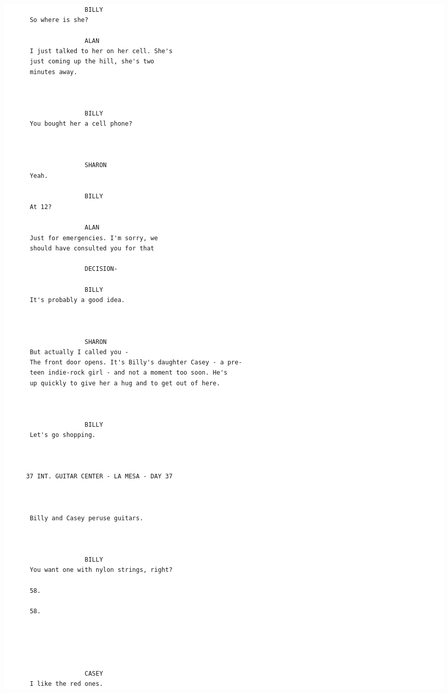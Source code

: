                           BILLY
           So where is she?

                          ALAN
           I just talked to her on her cell. She's
           just coming up the hill, she's two
           minutes away.

                         

                          BILLY
           You bought her a cell phone?

                         

                          SHARON
           Yeah.

                          BILLY
           At 12?

                          ALAN
           Just for emergencies. I'm sorry, we
           should have consulted you for that

                          DECISION-

                          BILLY
           It's probably a good idea.

                         

                          SHARON
           But actually I called you -
           The front door opens. It's Billy's daughter Casey - a pre-
           teen indie-rock girl - and not a moment too soon. He's
           up quickly to give her a hug and to get out of here.

                         

                          BILLY
           Let's go shopping.

                         

          37 INT. GUITAR CENTER - LA MESA - DAY 37


                         
           Billy and Casey peruse guitars.

                         

                          BILLY
           You want one with nylon strings, right?

           58.

           58.

                         

                         

                          CASEY
           I like the red ones.
